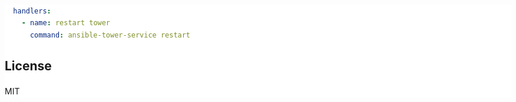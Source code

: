 ```yaml
  handlers:
    - name: restart tower
      command: ansible-tower-service restart
```

License
-------

MIT
